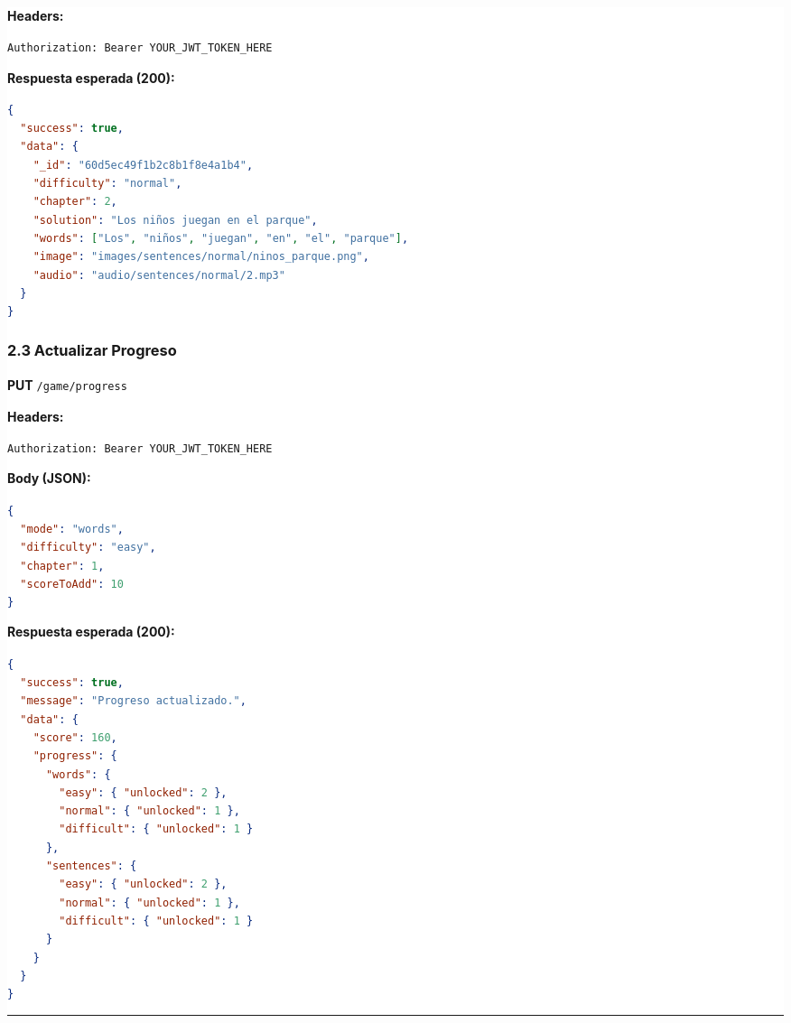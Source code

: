 **Headers:**
```
Authorization: Bearer YOUR_JWT_TOKEN_HERE
```

**Respuesta esperada (200):**
```json
{
  "success": true,
  "data": {
    "_id": "60d5ec49f1b2c8b1f8e4a1b4",
    "difficulty": "normal",
    "chapter": 2,
    "solution": "Los niños juegan en el parque",
    "words": ["Los", "niños", "juegan", "en", "el", "parque"],
    "image": "images/sentences/normal/ninos_parque.png",
    "audio": "audio/sentences/normal/2.mp3"
  }
}
```

### 2.3 Actualizar Progreso
**PUT** `/game/progress`

**Headers:**
```
Authorization: Bearer YOUR_JWT_TOKEN_HERE
```

**Body (JSON):**
```json
{
  "mode": "words",
  "difficulty": "easy",
  "chapter": 1,
  "scoreToAdd": 10
}
```

**Respuesta esperada (200):**
```json
{
  "success": true,
  "message": "Progreso actualizado.",
  "data": {
    "score": 160,
    "progress": {
      "words": {
        "easy": { "unlocked": 2 },
        "normal": { "unlocked": 1 },
        "difficult": { "unlocked": 1 }
      },
      "sentences": {
        "easy": { "unlocked": 2 },
        "normal": { "unlocked": 1 },
        "difficult": { "unlocked": 1 }
      }
    }
  }
}
```

---